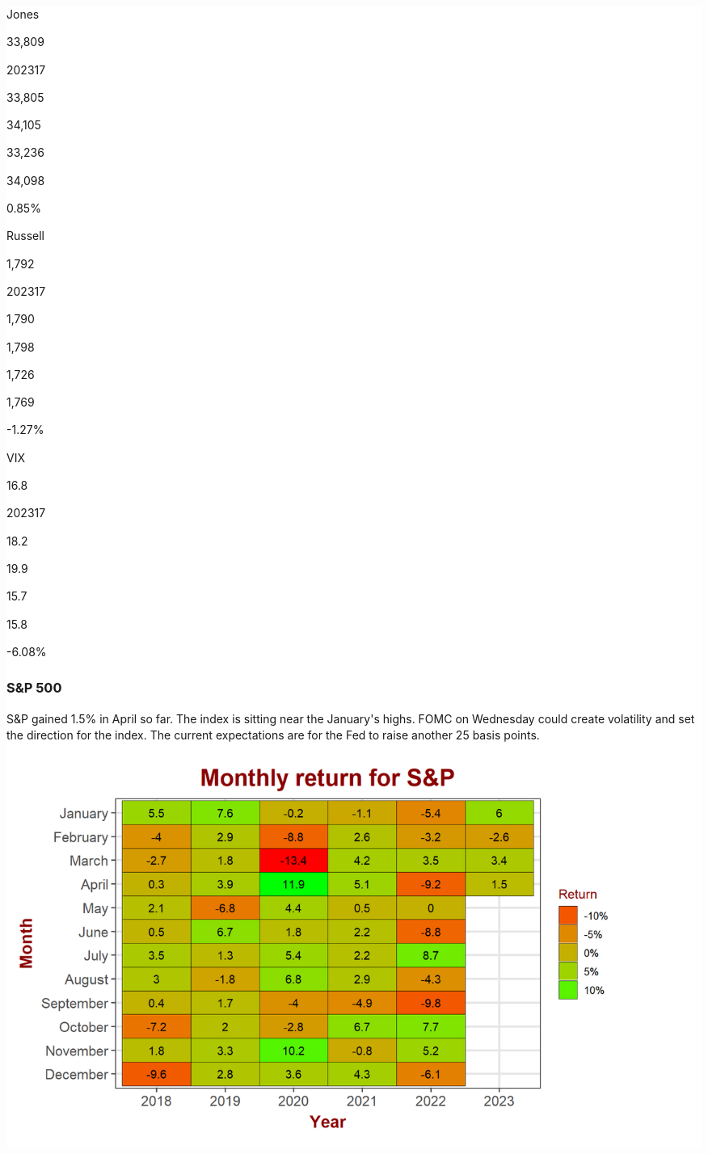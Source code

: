 Jones</span></p></td><td class="cl-9513cee6"><p class="cl-9513a812"><span class="cl-950eb636">33,809</span></p></td><td class="cl-9513cedd"><p class="cl-9513a808"><span class="cl-950eb636">202317</span></p></td><td class="cl-9513cee6"><p class="cl-9513a812"><span class="cl-950eb636">33,805</span></p></td><td class="cl-9513cee6"><p class="cl-9513a812"><span class="cl-950eb636">34,105</span></p></td><td class="cl-9513cee6"><p class="cl-9513a812"><span class="cl-950eb636">33,236</span></p></td><td class="cl-9513cee6"><p class="cl-9513a812"><span class="cl-950eb636">34,098</span></p></td><td class="cl-9513cee6"><p class="cl-9513a812"><span class="cl-950eb636">0.85%</span></p></td></tr><tr style="overflow-wrap:break-word;"><td class="cl-9513cee7"><p class="cl-9513a808"><span class="cl-950eb636">Russell</span></p></td><td class="cl-9513cee8"><p class="cl-9513a812"><span class="cl-950eb636">1,792</span></p></td><td class="cl-9513cee7"><p class="cl-9513a808"><span class="cl-950eb636">202317</span></p></td><td class="cl-9513cee8"><p class="cl-9513a812"><span class="cl-950eb636">1,790</span></p></td><td class="cl-9513cee8"><p class="cl-9513a812"><span class="cl-950eb636">1,798</span></p></td><td class="cl-9513cee8"><p class="cl-9513a812"><span class="cl-950eb636">1,726</span></p></td><td class="cl-9513cee8"><p class="cl-9513a812"><span class="cl-950eb636">1,769</span></p></td><td class="cl-9513cee8"><p class="cl-9513a812"><span class="cl-950eb636">-1.27%</span></p></td></tr><tr style="overflow-wrap:break-word;"><td class="cl-9513cedd"><p class="cl-9513a808"><span class="cl-950eb636">VIX</span></p></td><td class="cl-9513cee6"><p class="cl-9513a812"><span class="cl-950eb636">16.8</span></p></td><td class="cl-9513cedd"><p class="cl-9513a808"><span class="cl-950eb636">202317</span></p></td><td class="cl-9513cee6"><p class="cl-9513a812"><span class="cl-950eb636">18.2</span></p></td><td class="cl-9513cee6"><p class="cl-9513a812"><span class="cl-950eb636">19.9</span></p></td><td class="cl-9513cee6"><p class="cl-9513a812"><span class="cl-950eb636">15.7</span></p></td><td class="cl-9513cee6"><p class="cl-9513a812"><span class="cl-950eb636">15.8</span></p></td><td class="cl-9513cee6"><p class="cl-9513a812"><span class="cl-950eb636">-6.08%</span></p></td></tr></tbody></table></div>

### S&P 500

S&P gained 1.5% in April so far. The index is sitting near the January's highs. FOMC on Wednesday could create volatility and set the direction for the index. The current expectations are for the Fed to raise another 25 basis points.

<img src="index.markdown_strict_files/figure-markdown_strict/SPX_Monthly-1.png" width="768" />
